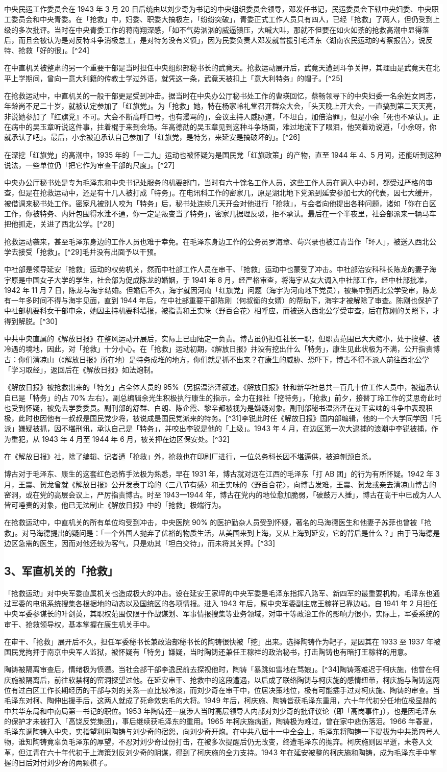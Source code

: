 中央民运工作委员会在 1943 年 3 月 20 日后统由以刘少奇为书记的中央组织委员会领导，邓发任书记，民运委员会下辖中央妇委、中央职工委员会和中央青委。在「抢救」中，妇委、职委大搞极左，「纷纷突破」，青委正式工作人员只有四人，已经「抢救」了两人，但仍受到上级的多次批评。当时在中央青委工作的蒋南翔深感，「如不气势汹汹的威逼镇压，大喊大叫，那就不但要在如火如荼的抢救高潮中显得落后，而且会被认为是对反特斗争消极怠工，是对特务没有义愤」，因为民委负责人邓发就曾援引毛泽东〈湖南农民运动的考察报告〉，说反特、抢救「好的很」。[^24]

在中直机关被整肃的另一个重要干部是当时担任中央组织部秘书长的武竟天。抢救运动展开后，武竟天遭到斗争关押，其理由是武竟天在北平上学期间，曾向一意大利籍的传教士学过外语，就凭这一条，武竟天被扣上「意大利特务」的帽子。[^25]

在抢救运动中，中直机关的一般干部更是受到冲击。据当时在中央办公厅秘书处工作的曹瑛回忆，蔡畅领导下的中央妇委一名余姓女同志，年龄尚不足二十岁，就被认定参加了「红旗党」。为「抢救」她，特在杨家岭礼堂召开群众大会，「头天晚上开大会，一直搞到第二天天亮，非说她参加了『红旗党』不可。大会不断高呼口号，也有漫骂的」，会议主持人威胁道，「不坦白，加倍治罪」，但是小余「死也不承认」。正在病中的吴玉章听说这件事，拄着棍于来到会场。年高德劭的吴玉章见到这种斗争场面，难过地流下了眼泪，他哭着劝说道，「小余呀，你就承认了吧」。最后，小余被迫承认自己参加了「红旗党，是特务，来延安是搞破坏的」。[^26]

在深挖「红旗党」的高潮中，1935 年的「一二九」运动也被怀疑为是国民党「红旗政策」的产物，直至 1944 年 4、5 月间，还能听到这种说法，一些单位仍「把它作为审查干部的尺度」。[^27]

中央办公厅秘书处是专为毛泽东和中央书记处服务的机要部门，当时有六十馀名工作人员，这些工作人员在调入中办时，都受过严格的审查，但是在抢救运动中，还是有十几人被打成「特务」。在电讯科工作的密家几，原是湖北地下党派到延安参加七大的代表，因七大缓开，被借调来秘书处工作。密家凡被别人咬为「特务」后，秘书处连续几天开会对他进行「抢救」，与会者向他提出各种问题，诸如「你在白区工作，你被特务、内奸包围得水泄不通，你一定是叛变当了特务」，密家几据理反驳，拒不承认。最后在一个半夜里，社会部派来一辆马车把他抓走，关进了西北公学。[^28]

抢救运动袭来，甚至毛泽东身边的工作人员也难于幸免。在毛泽东身边工作的公务员罗海章、苟兴录也被江青当作「坏人」，被送入西北公学去接受「抢救」。[^29]毛并没有出面予以干预。

中社部是领导延安「抢救」运动的权势机关，然而中社部工作人员在审干、「抢救」运动中也蒙受了冲击。中社部治安科科长陈龙的妻子海宇原是中国女子大学的学生，社会部为促成陈龙的婚姻，于 1941 年 8 月，经严格审查，将海宇从女大调入中社部工作，经中杜部批准，1942 年 11 月 7 日，陈龙与海宇结婚。但婚后不久，海宇就因河南「红旗党」问题（海宇为河南地下党员），被集中到西北公学受审，陈龙有一年多时间不得与海宇见面，直到 1944 年后，在中社部重要干部陈刚（何叔衡的女婿）的帮助下，海宇才被解除了审查。陈刚也保护了中社部机要科女干部申余，她因主持机要科墙报，被指责和王实味〈野百合花〉相呼应，而被送入西北公学受审查，后在陈刚的关照下，才得到解脱。[^30]

中共中央直属的《解放日报》在整风运动开展后，实际上已由陆定一负责。博古虽仍担任社长一职，但职责范围已大大缩小，处于挨整、被冷遇的境地，因此，对「抢救」十分小心。在「抢救」运动初期，《解放日报》并没有挖出什么「特务」，康生见此状极为不满，公开指责博古：你们清凉山（《解放日报》所在地）是特务成堆的地方，你们就是抓不出来？在康生的威胁、恐吓下，博古不得不派人前往西北公学「学习取经」，返回后在《解放日报》如法炮制。

《解放日报》被抢救出来的「特务」占全体人员的 95%（另据温济泽叙述，《解放日报》社和新华社总共一百几十位工作人员中，被逼承认自已是「特务」的占 70% 左右）。副总编辑余光生积极执行康生的指示，全力在报社「挖特务」，「抢救」前夕，接替丁玲工作的艾思奇此时也受到怀疑，被免去学委委员。副刊部的舒群、白朗、陈企霞、黎辛都被视为是嫌疑对象。副刊部秘书温济泽在对王实味的斗争中表现积极，此时也因他有一叔叔是国民党少将，被说成是国民党派来的特务。[^31]李锐此时任《解放日报》国内部编辑，他的一个大学同学因「托派」嫌疑被抓，因不堪刑讯，承认自己是「特务」，并咬出李锐是他的「上级」。1943 年 4 月，在边区第一次大逮捕的浪潮中李锐被捕，作为重犯，从 1943 年 4 月至 1944 年 6 月，被关押在边区保安处。[^32]

在《解放日报》社，除了编辑、记者遭「抢救」外，抢救也在印刷厂进行，一位总务科长因不堪逼供，被迫刎颈自杀。

博古对于毛泽东、康生的这套红色恐怖手法极为熟悉，早在 1931 年，博古就对远在江西的毛泽东「打 AB 团」的行为有所怀疑。1942 年 3 月，王震、贺龙曾就《解放日报》公开发表丁玲的〈三八节有感〉和王实味的〈野百合花〉，向博古发难，王震、贺龙或亲去清凉山博古的窑洞，或在党的高层会议上，严厉指责博古。时至 1943—1944 年，博古在党内的地位愈加脆弱，「破鼓万人捶」，博古在高干中已成为人人皆可唾责的对象，他已无法制止《解放日报》中的「抢救」极端行为。

在抢救运动中，中直机关的所有单位均受到冲击，中央医院 90% 的医护勤杂人员受到怀疑，著名的马海德医生和他妻子苏菲也曾被「抢救」。对马海德提出的疑问是：「一个外国人抛弃了优裕的物质生活，从美国来到上海，又从上海到延安，它的背后是什么？」由于马海德是边区急需的医生，因而对他还较为客气，只是劝其「坦白交待」，而未将其关押。[^33]

## 3、军直机关的「抢救」

「抢救运动」对中央军委直属机关也造成极大的冲击。设在延安王家坪的中央军委是毛泽东指挥八路军、新四军的最重要机构，毛泽东也通过军委的电讯系统搜集各根据地的动态以及国统区的各项情报。进入 1943 年后，原中央军委副主席王稼祥已靠边站。自 1941 年 2 月担任中央军委参谋长的叶剑英，其职权范围仅限于作战谋划、军事情报搜集等业务领域，对审干等政治工作的影响力很小，实际上，军委系统的审干、抢救领导权，基本掌握在康生机关手中。

在审干、「抢救」展开后不久，担任军委秘书长兼政治部秘书长的陶铸很快被「挖」出来。选择陶铸作为靶子，是因其在 1933 至 1937 年被国民党拘押于南京中央军人监狱，被怀疑有「特务」嫌疑，当时陶铸还兼任王稼祥的政治秘书，打击陶铸也有暗打王稼祥的用意。

陶铸被隔离审查后，情绪极为愤懑。当社会部干部李逸民前去探视他时，陶铸「暴跳如雷地在骂娘」。[^34]陶铸落难迟于柯庆施，他曾在柯庆施被隔离后，前往软禁柯的窑洞探望过他。在延安审干、抢救中的这段遭遇，以后成了联络陶铸与柯庆施的感情纽带，柯庆施与陶铸这两位有过白区工作长期经历的干部与刘的关系一直比较冷淡，而刘少奇在审干中，位居决策地位，极有可能插手过对柯庆施、陶铸的审查。当毛泽东对柯、陶伸出援手后，这两人就成了死命效忠毛的大将。1949 年后，柯庆施、陶铸皆获毛泽东重用，六十年代初分任地位极显赫的中共华东局和中南局第一书记的职位。1953 年陶铸还一度涉人当时高层领导人内部对刘少奇的批评议论（即「高岗事件」），也是因毛泽东的保护才未被打入「高饶反党集团」，事后继续获毛泽东的重用。1965 年柯庆施病逝，陶铸极为难过，曾在家中悲伤落泪。1966 年春夏，毛泽东调陶铸入中央，实指望利用陶铸与刘少奇的宿怨，向刘少奇开炮。在中共八届十一中全会上，毛泽东将陶铸一下提拔为中共第四号人物，谁知陶铸竟辜负毛泽东的厚望，不忍对刘少奇过份打击，在被多次提醒后仍无改变，终遭毛泽东的抛弃。柯庆施则因早逝，未卷入文革，但江青在六十年代初于上海策划反刘少奇的阴谋，得到了柯庆施的全力支持。1943 年在延安被整的柯庆施和陶铸，成为毛泽东手中掌握的日后对付刘少奇的两颗棋子。
